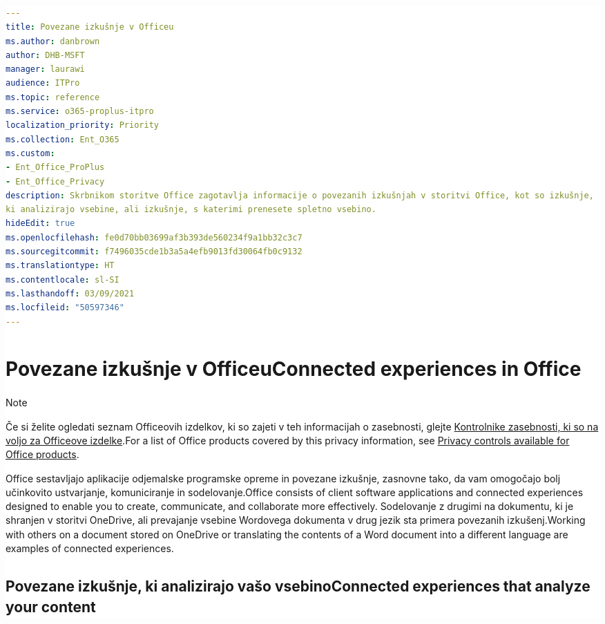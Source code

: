 ```yaml
---
title: Povezane izkušnje v Officeu
ms.author: danbrown
author: DHB-MSFT
manager: laurawi
audience: ITPro
ms.topic: reference
ms.service: o365-proplus-itpro
localization_priority: Priority
ms.collection: Ent_O365
ms.custom:
- Ent_Office_ProPlus
- Ent_Office_Privacy
description: Skrbnikom storitve Office zagotavlja informacije o povezanih izkušnjah v storitvi Office, kot so izkušnje, ki analizirajo vsebine, ali izkušnje, s katerimi prenesete spletno vsebino.
hideEdit: true
ms.openlocfilehash: fe0d70bb03699af3b393de560234f9a1bb32c3c7
ms.sourcegitcommit: f7496035cde1b3a5a4efb9013fd30064fb0c9132
ms.translationtype: HT
ms.contentlocale: sl-SI
ms.lasthandoff: 03/09/2021
ms.locfileid: "50597346"
---
```

# <a name="connected-experiences-in-office"></a><span data-ttu-id="d5d39-103">Povezane izkušnje v Officeu</span><span class="sxs-lookup"><span data-stu-id="d5d39-103">Connected experiences in Office</span></span>

> [!NOTE]
> <span data-ttu-id="d5d39-104">Če si želite ogledati seznam Officeovih izdelkov, ki so zajeti v teh informacijah o zasebnosti, glejte [Kontrolnike zasebnosti, ki so na voljo za Officeove izdelke](products-versions-privacy-controls.md).</span><span class="sxs-lookup"><span data-stu-id="d5d39-104">For a list of Office products covered by this privacy information, see [Privacy controls available for Office products](products-versions-privacy-controls.md).</span></span>

<span data-ttu-id="d5d39-105">Office sestavljajo aplikacije odjemalske programske opreme in povezane izkušnje, zasnovne tako, da vam omogočajo bolj učinkovito ustvarjanje, komuniciranje in sodelovanje.</span><span class="sxs-lookup"><span data-stu-id="d5d39-105">Office consists of client software applications and connected experiences designed to enable you to create, communicate, and collaborate more effectively.</span></span> <span data-ttu-id="d5d39-106">Sodelovanje z drugimi na dokumentu, ki je shranjen v storitvi OneDrive, ali prevajanje vsebine Wordovega dokumenta v drug jezik sta primera povezanih izkušenj.</span><span class="sxs-lookup"><span data-stu-id="d5d39-106">Working with others on a document stored on OneDrive or translating the contents of a Word document into a different language are examples of connected experiences.</span></span>

## <a name="connected-experiences-that-analyze-your-content"></a><span data-ttu-id="d5d39-107">Povezane izkušnje, ki analizirajo vašo vsebino</span><span class="sxs-lookup"><span data-stu-id="d5d39-107">Connected experiences that analyze your content</span></span>
